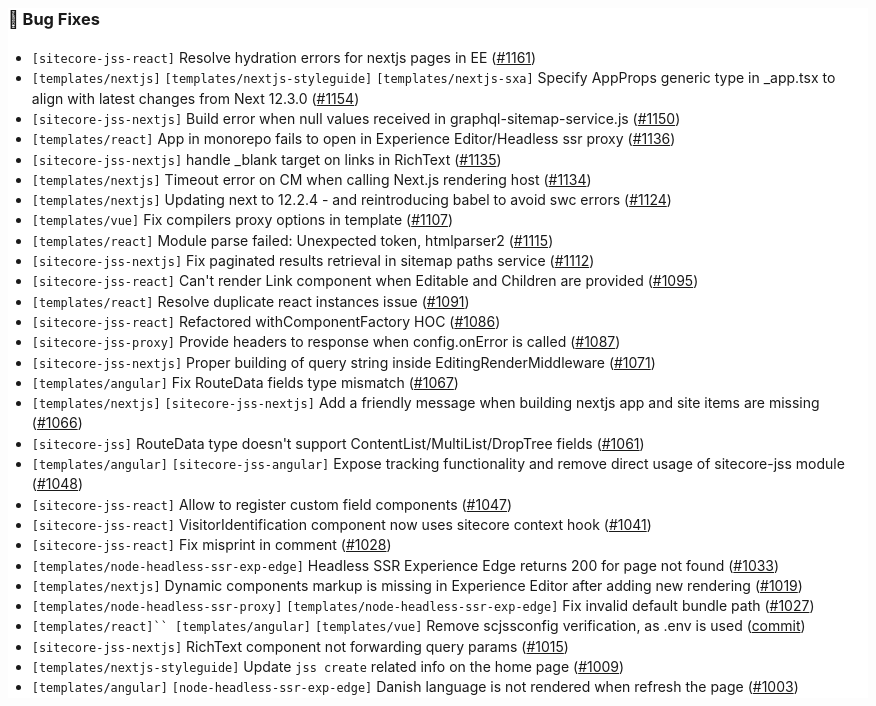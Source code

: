 ### 🐛 Bug Fixes

* `[sitecore-jss-react]` Resolve hydration errors for nextjs pages in EE ([#1161](https://github.com/Sitecore/jss/pull/1161))
* `[templates/nextjs]` `[templates/nextjs-styleguide]` `[templates/nextjs-sxa]` Specify AppProps generic type in _app.tsx to align with latest changes from Next 12.3.0 ([#1154](https://github.com/Sitecore/jss/pull/1154))
* `[sitecore-jss-nextjs]` Build error when null values received in graphql-sitemap-service.js ([#1150](https://github.com/Sitecore/jss/pull/1150))
* `[templates/react]` App in monorepo fails to open in Experience Editor/Headless ssr proxy ([#1136](https://github.com/Sitecore/jss/pull/1136))
* `[sitecore-jss-nextjs]` handle _blank target on links in RichText ([#1135](https://github.com/Sitecore/jss/pull/1135))
* `[templates/nextjs]` Timeout error on CM when calling Next.js rendering host ([#1134](https://github.com/Sitecore/jss/pull/1134))
* `[templates/nextjs]` Updating next to 12.2.4 - and reintroducing babel to avoid swc errors ([#1124](https://github.com/Sitecore/jss/pull/1124))
* `[templates/vue]` Fix compilers proxy options in template ([#1107](https://github.com/Sitecore/jss/pull/1107))
* `[templates/react]` Module parse failed: Unexpected token, htmlparser2 ([#1115](https://github.com/Sitecore/jss/pull/1115))
* `[sitecore-jss-nextjs]` Fix paginated results retrieval in sitemap paths service ([#1112](https://github.com/Sitecore/jss/pull/1112))
* `[sitecore-jss-react]` Can't render Link component when Editable and Children are provided ([#1095](https://github.com/Sitecore/jss/pull/1095))
* `[templates/react]` Resolve duplicate react instances issue ([#1091](https://github.com/Sitecore/jss/pull/1091))
* `[sitecore-jss-react]` Refactored withComponentFactory HOC ([#1086](https://github.com/Sitecore/jss/pull/1086))
* `[sitecore-jss-proxy]` Provide headers to response when config.onError is called ([#1087](https://github.com/Sitecore/jss/pull/1087))
* `[sitecore-jss-nextjs]` Proper building of query string inside EditingRenderMiddleware ([#1071](https://github.com/Sitecore/jss/pull/1071))
* `[templates/angular]` Fix RouteData fields type mismatch ([#1067](https://github.com/Sitecore/jss/pull/1067))
* `[templates/nextjs]` `[sitecore-jss-nextjs]` Add a friendly message when building nextjs app and site items are missing ([#1066](https://github.com/Sitecore/jss/pull/1066))
* `[sitecore-jss]` RouteData type doesn't support ContentList/MultiList/DropTree fields ([#1061](https://github.com/Sitecore/jss/pull/1061))
* `[templates/angular]` `[sitecore-jss-angular]` Expose tracking functionality and remove direct usage of sitecore-jss module ([#1048](https://github.com/Sitecore/jss/pull/1048))
* `[sitecore-jss-react]` Allow to register custom field components ([#1047](https://github.com/Sitecore/jss/pull/1047))
* `[sitecore-jss-react]` VisitorIdentification component now uses sitecore context hook ([#1041](https://github.com/Sitecore/jss/pull/1041))
* `[sitecore-jss-react]` Fix misprint in comment ([#1028](https://github.com/Sitecore/jss/pull/1028))
* `[templates/node-headless-ssr-exp-edge]` Headless SSR Experience Edge returns 200 for page not found ([#1033](https://github.com/Sitecore/jss/pull/1033))
* `[templates/nextjs]` Dynamic components markup is missing in Experience Editor after adding new rendering ([#1019](https://github.com/Sitecore/jss/pull/1019))
* `[templates/node-headless-ssr-proxy]` `[templates/node-headless-ssr-exp-edge]` Fix invalid default bundle path ([#1027](https://github.com/Sitecore/jss/pull/1027))
* `[templates/react]`` [templates/angular]` `[templates/vue]` Remove scjssconfig verification, as .env is used ([commit](https://github.com/Sitecore/jss/commit/3ce391cecacc900de64b10e2489879d8124358a0))
* `[sitecore-jss-nextjs]` RichText component not forwarding query params ([#1015](https://github.com/Sitecore/jss/pull/1015))
* `[templates/nextjs-styleguide]` Update `jss create` related info on the home page ([#1009](https://github.com/Sitecore/jss/pull/1009))
* `[templates/angular]` `[node-headless-ssr-exp-edge]` Danish language is not rendered when refresh the page ([#1003](https://github.com/Sitecore/jss/pull/1003))